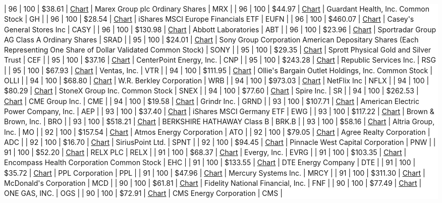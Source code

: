 | 96 | 100 | $38.61 | [Chart](https://www.tradingview.com/chart/?symbol=MRX) | Marex Group plc Ordinary Shares | MRX |
| 96 | 100 | $44.97 | [Chart](https://www.tradingview.com/chart/?symbol=GH) | Guardant Health, Inc. Common Stock | GH |
| 96 | 100 | $28.54 | [Chart](https://www.tradingview.com/chart/?symbol=EUFN) | iShares MSCI Europe Financials ETF | EUFN |
| 96 | 100 | $460.07 | [Chart](https://www.tradingview.com/chart/?symbol=CASY) | Casey's General Stores Inc | CASY |
| 96 | 100 | $130.98 | [Chart](https://www.tradingview.com/chart/?symbol=ABT) | Abbott Laboratories | ABT |
| 96 | 100 | $23.96 | [Chart](https://www.tradingview.com/chart/?symbol=SRAD) | Sportradar Group AG Class A Ordinary Shares | SRAD |
| 95 | 100 | $24.01 | [Chart](https://www.tradingview.com/chart/?symbol=SONY) | Sony Group Corporation American Depositary Shares (Each Representing One Share of Dollar Validated Common Stock) | SONY |
| 95 | 100 | $29.35 | [Chart](https://www.tradingview.com/chart/?symbol=CEF) | Sprott Physical Gold and Silver Trust | CEF |
| 95 | 100 | $37.16 | [Chart](https://www.tradingview.com/chart/?symbol=CNP) | CenterPoint Energy, Inc. | CNP |
| 95 | 100 | $243.28 | [Chart](https://www.tradingview.com/chart/?symbol=RSG) | Republic Services Inc. | RSG |
| 95 | 100 | $67.93 | [Chart](https://www.tradingview.com/chart/?symbol=VTR) | Ventas, Inc. | VTR |
| 94 | 100 | $111.95 | [Chart](https://www.tradingview.com/chart/?symbol=OLLI) | Ollie's Bargain Outlet Holdings, Inc. Common Stock | OLLI |
| 94 | 100 | $68.80 | [Chart](https://www.tradingview.com/chart/?symbol=WRB) | W.R. Berkley Corporation | WRB |
| 94 | 100 | $973.03 | [Chart](https://www.tradingview.com/chart/?symbol=NFLX) | NetFlix Inc | NFLX |
| 94 | 100 | $80.29 | [Chart](https://www.tradingview.com/chart/?symbol=SNEX) | StoneX Group Inc. Common Stock | SNEX |
| 94 | 100 | $77.60 | [Chart](https://www.tradingview.com/chart/?symbol=SR) | Spire Inc. | SR |
| 94 | 100 | $262.53 | [Chart](https://www.tradingview.com/chart/?symbol=CME) | CME Group Inc. | CME |
| 94 | 100 | $19.58 | [Chart](https://www.tradingview.com/chart/?symbol=GRND) | Grindr Inc. | GRND |
| 93 | 100 | $107.71 | [Chart](https://www.tradingview.com/chart/?symbol=AEP) | American Electric Power Company, Inc. | AEP |
| 93 | 100 | $37.40 | [Chart](https://www.tradingview.com/chart/?symbol=EWG) | iShares MSCI Germany ETF | EWG |
| 93 | 100 | $117.22 | [Chart](https://www.tradingview.com/chart/?symbol=BRO) | Brown & Brown, Inc. | BRO |
| 93 | 100 | $518.21 | [Chart](https://www.tradingview.com/chart/?symbol=BRK.B) | BERKSHIRE HATHAWAY Class B | BRK.B |
| 93 | 100 | $58.16 | [Chart](https://www.tradingview.com/chart/?symbol=MO) | Altria Group, Inc. | MO |
| 92 | 100 | $157.54 | [Chart](https://www.tradingview.com/chart/?symbol=ATO) | Atmos Energy Corporation | ATO |
| 92 | 100 | $79.05 | [Chart](https://www.tradingview.com/chart/?symbol=ADC) | Agree Realty Corporation | ADC |
| 92 | 100 | $16.70 | [Chart](https://www.tradingview.com/chart/?symbol=SPNT) | SiriusPoint Ltd. | SPNT |
| 92 | 100 | $94.45 | [Chart](https://www.tradingview.com/chart/?symbol=PNW) | Pinnacle West Capital Corporation | PNW |
| 91 | 100 | $52.20 | [Chart](https://www.tradingview.com/chart/?symbol=RELX) | RELX PLC | RELX |
| 91 | 100 | $68.37 | [Chart](https://www.tradingview.com/chart/?symbol=EVRG) | Evergy, Inc. | EVRG |
| 91 | 100 | $103.35 | [Chart](https://www.tradingview.com/chart/?symbol=EHC) | Encompass Health Corporation Common Stock | EHC |
| 91 | 100 | $133.55 | [Chart](https://www.tradingview.com/chart/?symbol=DTE) | DTE Energy Company | DTE |
| 91 | 100 | $35.72 | [Chart](https://www.tradingview.com/chart/?symbol=PPL) | PPL Corporation | PPL |
| 91 | 100 | $47.96 | [Chart](https://www.tradingview.com/chart/?symbol=MRCY) | Mercury Systems Inc. | MRCY |
| 91 | 100 | $311.30 | [Chart](https://www.tradingview.com/chart/?symbol=MCD) | McDonald's Corporation | MCD |
| 90 | 100 | $61.81 | [Chart](https://www.tradingview.com/chart/?symbol=FNF) | Fidelity National Financial, Inc. | FNF |
| 90 | 100 | $77.49 | [Chart](https://www.tradingview.com/chart/?symbol=OGS) | ONE GAS, INC. | OGS |
| 90 | 100 | $72.91 | [Chart](https://www.tradingview.com/chart/?symbol=CMS) | CMS Energy Corporation | CMS |